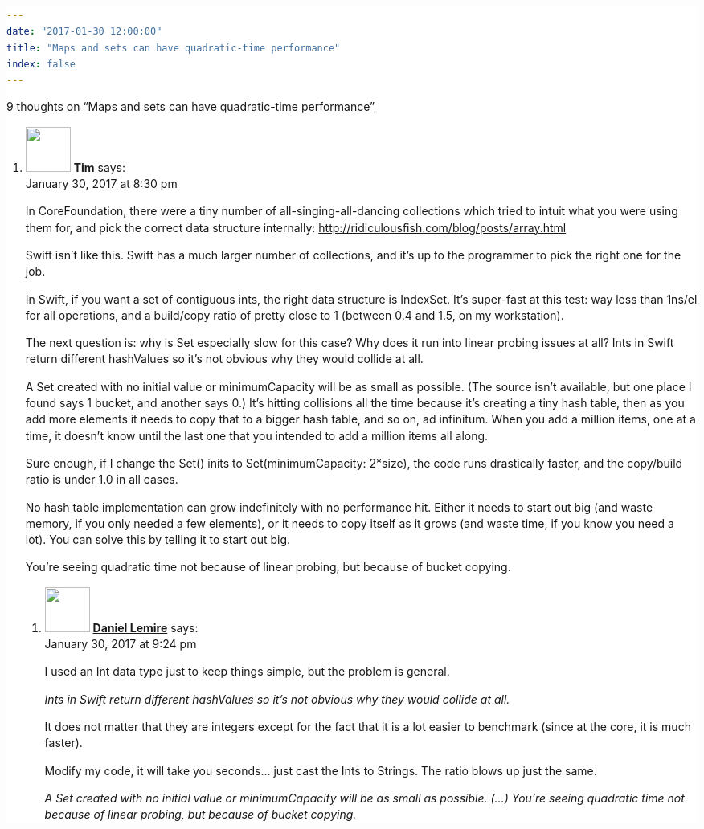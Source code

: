 ```yaml
---
date: "2017-01-30 12:00:00"
title: "Maps and sets can have quadratic-time performance"
index: false
---
```


[9 thoughts on &ldquo;Maps and sets can have quadratic-time performance&rdquo;](/lemire/blog/2017/01-30-maps-and-sets-can-have-quadratic-time-performance)

<ol class="comment-list">
<li id="comment-269077" class="comment even thread-even depth-1 parent">
<div class="comment-author vcard">
<img alt src="https://secure.gravatar.com/avatar/889daaf0e6372e5aa9a7f75dfc44f037?s=56&#038;d=mm&#038;r=g" srcset="https://secure.gravatar.com/avatar/889daaf0e6372e5aa9a7f75dfc44f037?s=112&#038;d=mm&#038;r=g 2x" class="avatar avatar-56 photo" height="56" width="56" decoding="async" /> <b class="fn">Tim</b> <span class="says">says:</span> </div>
<div class="comment-metadata"><time datetime="2017-01-30T20:30:12+00:00">January 30, 2017 at 8:30 pm</time></a> </div>
<div class="comment-content">
<p>In CoreFoundation, there were a tiny number of all-singing-all-dancing collections which tried to intuit what you were using them for, and pick the correct data structure internally: <a href="http://ridiculousfish.com/blog/posts/array.html" rel="nofollow ugc">http://ridiculousfish.com/blog/posts/array.html</a></p>
<p>Swift isn&rsquo;t like this. Swift has a much larger number of collections, and it&rsquo;s up to the programmer to pick the right one for the job.</p>
<p>In Swift, if you want a set of contiguous ints, the right data structure is IndexSet. It&rsquo;s super-fast at this test: way less than 1ns/el for all operations, and a build/copy ratio of pretty close to 1 (between 0.4 and 1.5, on my workstation).</p>
<p>The next question is: why is Set especially slow for this case? Why does it run into linear probing issues at all? Ints in Swift return different hashValues so it&rsquo;s not obvious why they would collide at all.</p>
<p>A Set created with no initial value or minimumCapacity will be as small as possible. (The source isn&rsquo;t available, but one place I found says 1 bucket, and another says 0.) It&rsquo;s hitting collisions all the time because it&rsquo;s creating a tiny hash table, then as you add more elements it needs to copy that to a bigger hash table, and so on, ad infinitum. When you add a million items, one at a time, it doesn&rsquo;t know until the last one that you intended to add a million items all along.</p>
<p>Sure enough, if I change the Set() inits to Set(minimumCapacity: 2*size), the code runs drastically faster, and the copy/build ratio is under 1.0 in all cases.</p>
<p>No hash table implementation can grow indefinitely with no performance hit. Either it needs to start out big (and waste memory, if you only needed a few elements), or it needs to copy itself as it grows (and waste time, if you know you need a lot). You can solve this by telling it to start out big.</p>
<p>You&rsquo;re seeing quadratic time not because of linear probing, but because of bucket copying.</p>
</div>
<ol class="children">
<li id="comment-269098" class="comment byuser comment-author-lemire bypostauthor odd alt depth-2 parent">
<div class="comment-author vcard">
<img alt src="https://secure.gravatar.com/avatar/2ca999bef9535950f5b84281a4dab006?s=56&#038;d=mm&#038;r=g" srcset="https://secure.gravatar.com/avatar/2ca999bef9535950f5b84281a4dab006?s=112&#038;d=mm&#038;r=g 2x" class="avatar avatar-56 photo" height="56" width="56" decoding="async" /> <b class="fn"><a href="https://lemire.me/en/" class="url" rel="ugc">Daniel Lemire</a></b> <span class="says">says:</span> </div>
<div class="comment-metadata"><time datetime="2017-01-30T21:24:19+00:00">January 30, 2017 at 9:24 pm</time></a> </div>
<div class="comment-content">
<p>I used an Int data type just to keep things simple, but the problem is general.</p>
<p><em> Ints in Swift return different hashValues so it&rsquo;s not obvious why they would collide at all.</em></p>
<p>It does not matter that they are integers except for the fact that it is a lot easier to benchmark (since at the core, it is much faster).</p>
<p>Modify my code, it will take you seconds&#8230; just cast the Ints to Strings. The ratio blows up just the same.</p>
<p><em>A Set created with no initial value or minimumCapacity will be as small as possible. (&#8230;) You&rsquo;re seeing quadratic time not because of linear probing, but because of bucket copying. </em></p>